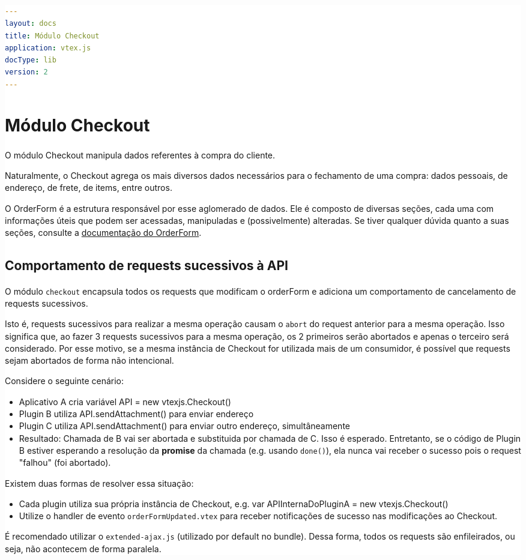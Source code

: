 ```yaml
---
layout: docs
title: Módulo Checkout
application: vtex.js
docType: lib
version: 2
---
```


# Módulo Checkout

O módulo Checkout manipula dados referentes à compra do cliente.

Naturalmente, o Checkout agrega os mais diversos dados necessários para o fechamento de uma compra: dados pessoais, de endereço, de frete, de items, entre outros.

O OrderForm é a estrutura responsável por esse aglomerado de dados.
Ele é composto de diversas seções, cada uma com informações úteis que podem ser acessadas, manipuladas e (possivelmente) alteradas.
Se tiver qualquer dúvida quanto a suas seções, consulte a [documentação do OrderForm](orderform.md).

## Comportamento de requests sucessivos à API

O módulo `checkout` encapsula todos os requests que modificam o orderForm e adiciona um comportamento de cancelamento de requests sucessivos.

Isto é, requests sucessivos para realizar a mesma operação causam o `abort` do request anterior para a mesma operação.
Isso significa que, ao fazer 3 requests sucessivos para a mesma operação, os 2 primeiros serão abortados e apenas o terceiro será considerado.
Por esse motivo, se a mesma instância de Checkout for utilizada mais de um consumidor, é possível que requests sejam abortados de forma não intencional.

Considere o seguinte cenário:

- Aplicativo A cria variável API = new vtexjs.Checkout()
- Plugin B utiliza API.sendAttachment() para enviar endereço
- Plugin C utiliza API.sendAttachment() para enviar outro endereço, simultâneamente
- Resultado: Chamada de B vai ser abortada e substituida por chamada de C. Isso é esperado.
Entretanto, se o código de Plugin B estiver esperando a resolução da **promise** da chamada (e.g. usando `done()`), ela nunca vai receber o sucesso pois o request "falhou" (foi abortado).

Existem duas formas de resolver essa situação:

- Cada plugin utiliza sua própria instância de Checkout, e.g. var APIInternaDoPluginA = new vtexjs.Checkout()
- Utilize o handler de evento `orderFormUpdated.vtex` para receber notificações de sucesso nas modificações ao Checkout.

É recomendado utilizar o `extended-ajax.js` (utilizado por default no bundle).
Dessa forma, todos os requests são enfileirados, ou seja, não acontecem de forma paralela.
